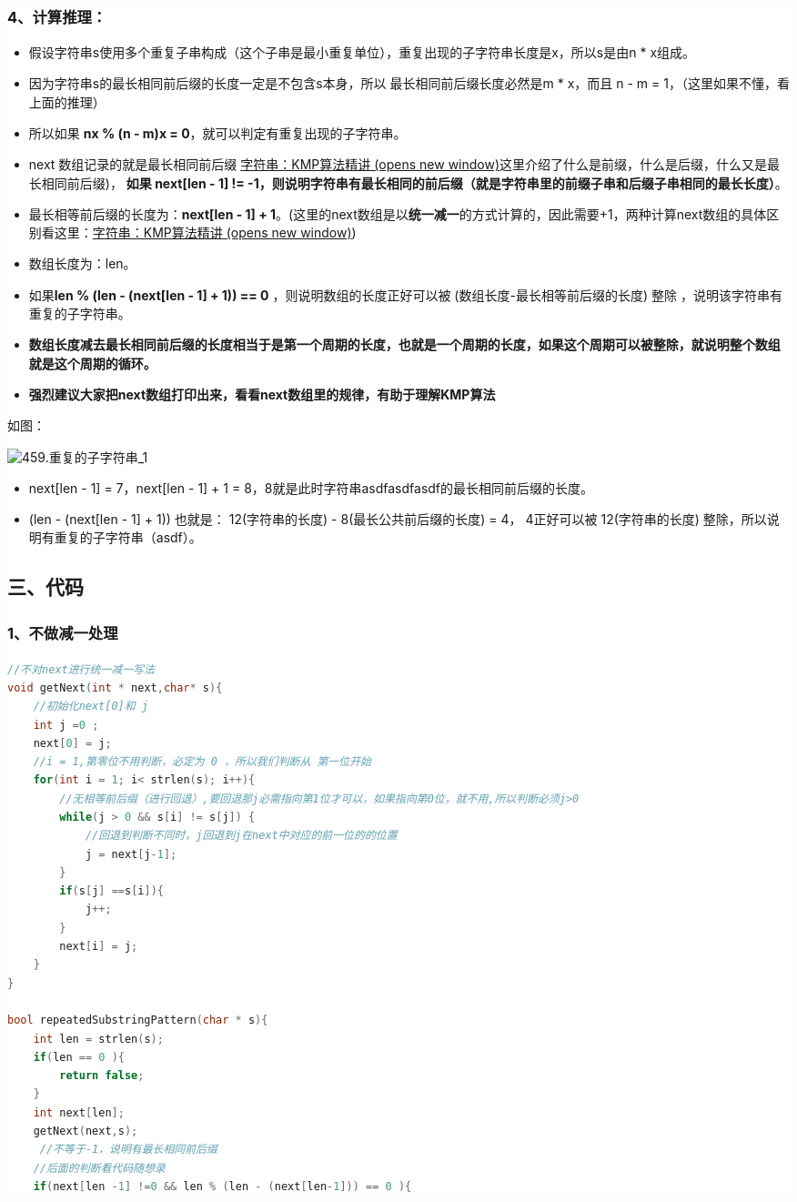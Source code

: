 

### 4、计算推理：

* 假设字符串s使用多个重复子串构成（这个子串是最小重复单位），重复出现的子字符串长度是x，所以s是由n * x组成。

* 因为字符串s的最长相同前后缀的长度一定是不包含s本身，所以 最长相同前后缀长度必然是m * x，而且 n - m = 1，（这里如果不懂，看上面的推理）

* 所以如果 **nx % (n - m)x = 0**，就可以判定有重复出现的子字符串。

* next 数组记录的就是最长相同前后缀 [字符串：KMP算法精讲 (opens new window)](https://programmercarl.com/0028.实现strStr.html)这里介绍了什么是前缀，什么是后缀，什么又是最长相同前后缀)， **如果 next[len - 1] != -1，则说明字符串有最长相同的前后缀（就是字符串里的前缀子串和后缀子串相同的最长长度）**。

* 最长相等前后缀的长度为：**next[len - 1] + 1**。(这里的next数组是以**统一减一**的方式计算的，因此需要+1，两种计算next数组的具体区别看这里：[字符串：KMP算法精讲 (opens new window)](https://programmercarl.com/0028.实现strStr.html))

* 数组长度为：len。

* 如果**len % (len - (next[len - 1] + 1)) == 0** ，则说明数组的长度正好可以被 (数组长度-最长相等前后缀的长度) 整除 ，说明该字符串有重复的子字符串。

* **数组长度减去最长相同前后缀的长度相当于是第一个周期的长度，也就是一个周期的长度，如果这个周期可以被整除，就说明整个数组就是这个周期的循环。**

* **强烈建议大家把next数组打印出来，看看next数组里的规律，有助于理解KMP算法**

如图：

![459.重复的子字符串_1](https://code-thinking.cdn.bcebos.com/pics/459.%E9%87%8D%E5%A4%8D%E7%9A%84%E5%AD%90%E5%AD%97%E7%AC%A6%E4%B8%B2_1.png)

* next[len - 1] = 7，next[len - 1] + 1 = 8，8就是此时字符串asdfasdfasdf的最长相同前后缀的长度。

* (len - (next[len - 1] + 1)) 也就是： 12(字符串的长度) - 8(最长公共前后缀的长度) = 4， 4正好可以被 12(字符串的长度) 整除，所以说明有重复的子字符串（asdf）。



## 三、代码

### 1、不做减一处理

```c
//不对next进行统一减一写法
void getNext(int * next,char* s){
    //初始化next[0]和 j 
    int j =0 ;
    next[0] = j;
    //i = 1,第零位不用判断，必定为 0 ，所以我们判断从 第一位开始
    for(int i = 1; i< strlen(s); i++){
        //无相等前后缀（进行回退）,要回退那j必需指向第1位才可以，如果指向第0位，就不用,所以判断必须j>0
        while(j > 0 && s[i] != s[j]) {
            //回退到判断不同时，j回退到j在next中对应的前一位的的位置
            j = next[j-1];  
        }
        if(s[j] ==s[i]){
            j++;
        }
        next[i] = j;
    }
}

bool repeatedSubstringPattern(char * s){
    int len = strlen(s);
    if(len == 0 ){
        return false;
    }
    int next[len];
    getNext(next,s);
     //不等于-1，说明有最长相同前后缀
    //后面的判断看代码随想录
    if(next[len -1] !=0 && len % (len - (next[len-1])) == 0 ){
```